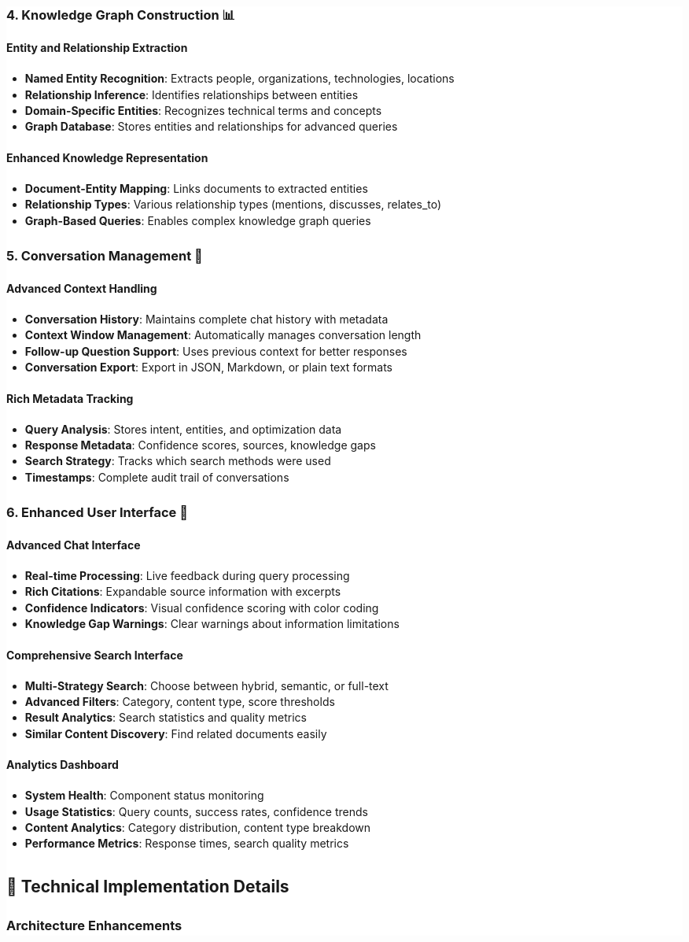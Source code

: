 ### 4. Knowledge Graph Construction 📊

#### Entity and Relationship Extraction
- **Named Entity Recognition**: Extracts people, organizations, technologies, locations
- **Relationship Inference**: Identifies relationships between entities
- **Domain-Specific Entities**: Recognizes technical terms and concepts
- **Graph Database**: Stores entities and relationships for advanced queries

#### Enhanced Knowledge Representation
- **Document-Entity Mapping**: Links documents to extracted entities
- **Relationship Types**: Various relationship types (mentions, discusses, relates_to)
- **Graph-Based Queries**: Enables complex knowledge graph queries

### 5. Conversation Management 💬

#### Advanced Context Handling
- **Conversation History**: Maintains complete chat history with metadata
- **Context Window Management**: Automatically manages conversation length
- **Follow-up Question Support**: Uses previous context for better responses
- **Conversation Export**: Export in JSON, Markdown, or plain text formats

#### Rich Metadata Tracking
- **Query Analysis**: Stores intent, entities, and optimization data
- **Response Metadata**: Confidence scores, sources, knowledge gaps
- **Search Strategy**: Tracks which search methods were used
- **Timestamps**: Complete audit trail of conversations

### 6. Enhanced User Interface 🎨

#### Advanced Chat Interface
- **Real-time Processing**: Live feedback during query processing
- **Rich Citations**: Expandable source information with excerpts
- **Confidence Indicators**: Visual confidence scoring with color coding
- **Knowledge Gap Warnings**: Clear warnings about information limitations

#### Comprehensive Search Interface
- **Multi-Strategy Search**: Choose between hybrid, semantic, or full-text
- **Advanced Filters**: Category, content type, score thresholds
- **Result Analytics**: Search statistics and quality metrics
- **Similar Content Discovery**: Find related documents easily

#### Analytics Dashboard
- **System Health**: Component status monitoring
- **Usage Statistics**: Query counts, success rates, confidence trends
- **Content Analytics**: Category distribution, content type breakdown
- **Performance Metrics**: Response times, search quality metrics

## 🔧 Technical Implementation Details

### Architecture Enhancements
